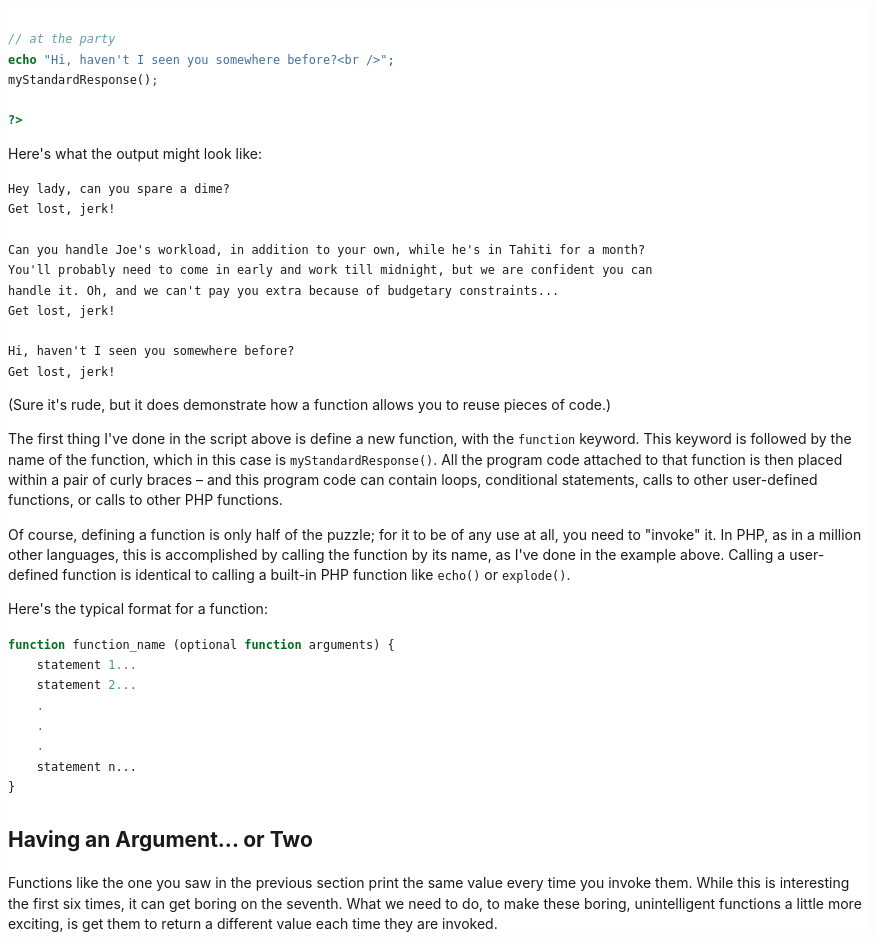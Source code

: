 ```php

// at the party
echo "Hi, haven't I seen you somewhere before?<br />";
myStandardResponse();

?>
```

Here's what the output might look like:

```
Hey lady, can you spare a dime?
Get lost, jerk!

Can you handle Joe's workload, in addition to your own, while he's in Tahiti for a month?
You'll probably need to come in early and work till midnight, but we are confident you can
handle it. Oh, and we can't pay you extra because of budgetary constraints...
Get lost, jerk!

Hi, haven't I seen you somewhere before?
Get lost, jerk!
```

(Sure it's rude, but it does demonstrate how a function allows you to reuse pieces of code.)

The first thing I've done in the script above is define a new function, with the ```function``` keyword. This keyword is followed by the name of the function, which in this case is ```myStandardResponse()```. All the program code attached to that function is then placed within a pair of curly braces – and this program code can contain loops, conditional statements, calls to other user-defined functions, or calls to other PHP functions.

Of course, defining a function is only half of the puzzle; for it to be of any use at all, you need to "invoke" it. In PHP, as in a million other languages, this is accomplished by calling the function by its name, as I've done in the example above. Calling a user-defined function is identical to calling a built-in PHP function like ```echo()``` or ```explode()```.

Here's the typical format for a function:

```php
function function_name (optional function arguments) {
    statement 1...
    statement 2...
    .
    .
    .
    statement n...
}
```

## Having an Argument... or Two

Functions like the one you saw in the previous section print the same value every time you invoke them. While this is interesting the first six times, it can get boring on the seventh. What we need to do, to make these boring, unintelligent functions a little more exciting, is get them to return a different value each time they are invoked.
